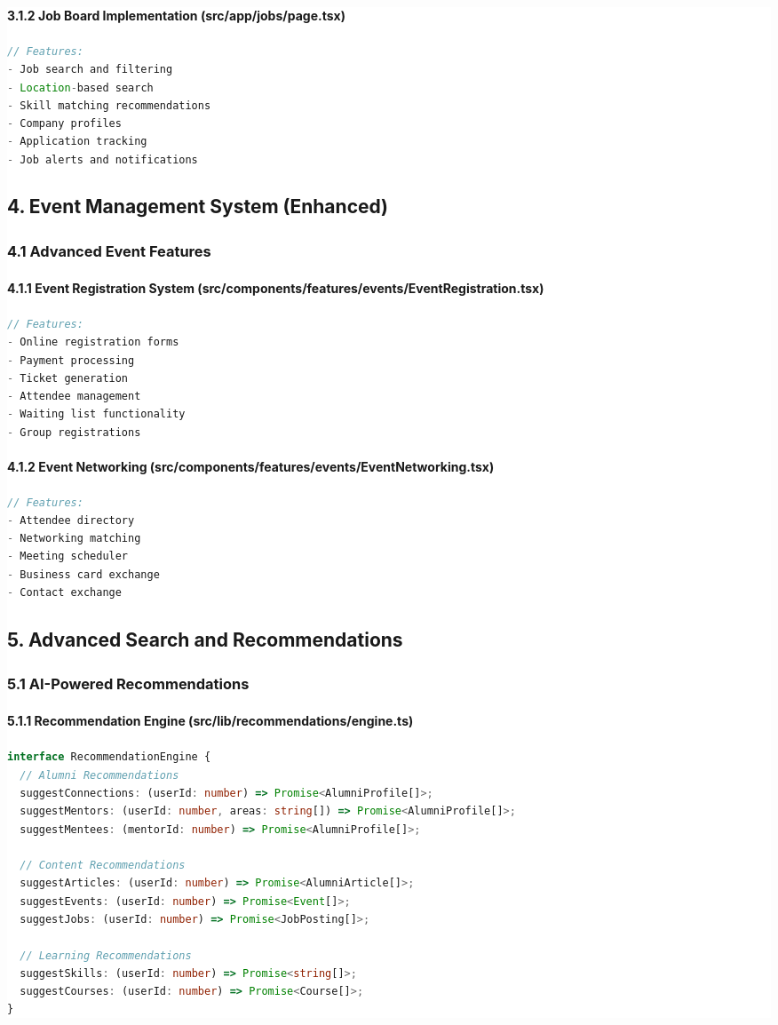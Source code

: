 #### 3.1.2 Job Board Implementation (src/app/jobs/page.tsx)
```typescript
// Features:
- Job search and filtering
- Location-based search
- Skill matching recommendations
- Company profiles
- Application tracking
- Job alerts and notifications
```

## 4. Event Management System (Enhanced)

### 4.1 Advanced Event Features

#### 4.1.1 Event Registration System (src/components/features/events/EventRegistration.tsx)
```typescript
// Features:
- Online registration forms
- Payment processing
- Ticket generation
- Attendee management
- Waiting list functionality
- Group registrations
```

#### 4.1.2 Event Networking (src/components/features/events/EventNetworking.tsx)
```typescript
// Features:
- Attendee directory
- Networking matching
- Meeting scheduler
- Business card exchange
- Contact exchange
```

## 5. Advanced Search and Recommendations

### 5.1 AI-Powered Recommendations

#### 5.1.1 Recommendation Engine (src/lib/recommendations/engine.ts)
```typescript
interface RecommendationEngine {
  // Alumni Recommendations
  suggestConnections: (userId: number) => Promise<AlumniProfile[]>;
  suggestMentors: (userId: number, areas: string[]) => Promise<AlumniProfile[]>;
  suggestMentees: (mentorId: number) => Promise<AlumniProfile[]>;
  
  // Content Recommendations
  suggestArticles: (userId: number) => Promise<AlumniArticle[]>;
  suggestEvents: (userId: number) => Promise<Event[]>;
  suggestJobs: (userId: number) => Promise<JobPosting[]>;
  
  // Learning Recommendations
  suggestSkills: (userId: number) => Promise<string[]>;
  suggestCourses: (userId: number) => Promise<Course[]>;
}
```
